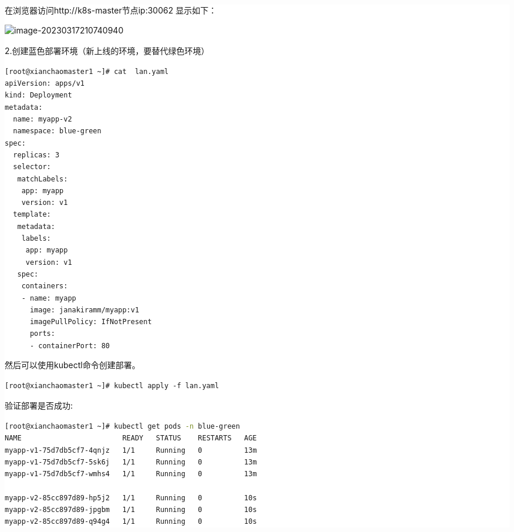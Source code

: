 在浏览器访问http://k8s-master节点ip:30062 显示如下：

 ![image-20230317210740940](https://raw.githubusercontent.com/tiansy9981/pictuer/master/image-20230317210740940.png)

 

2.创建蓝色部署环境（新上线的环境，要替代绿色环境）

```bash
[root@xianchaomaster1 ~]# cat  lan.yaml
apiVersion: apps/v1
kind: Deployment
metadata:
  name: myapp-v2
  namespace: blue-green
spec:
  replicas: 3
  selector:
   matchLabels:
    app: myapp
    version: v1
  template:
   metadata:
    labels:
     app: myapp
     version: v1
   spec:
    containers:
    - name: myapp
      image: janakiramm/myapp:v1
      imagePullPolicy: IfNotPresent
      ports:
      - containerPort: 80
```



然后可以使用kubectl命令创建部署。

`[root@xianchaomaster1 ~]# kubectl apply -f lan.yaml`

 

验证部署是否成功:

```bash
[root@xianchaomaster1 ~]# kubectl get pods -n blue-green  
NAME                        READY   STATUS    RESTARTS   AGE
myapp-v1-75d7db5cf7-4qnjz   1/1     Running   0          13m
myapp-v1-75d7db5cf7-5sk6j   1/1     Running   0          13m
myapp-v1-75d7db5cf7-wmhs4   1/1     Running   0          13m

myapp-v2-85cc897d89-hp5j2   1/1     Running   0          10s
myapp-v2-85cc897d89-jpgbm   1/1     Running   0          10s
myapp-v2-85cc897d89-q94g4   1/1     Running   0          10s

```

